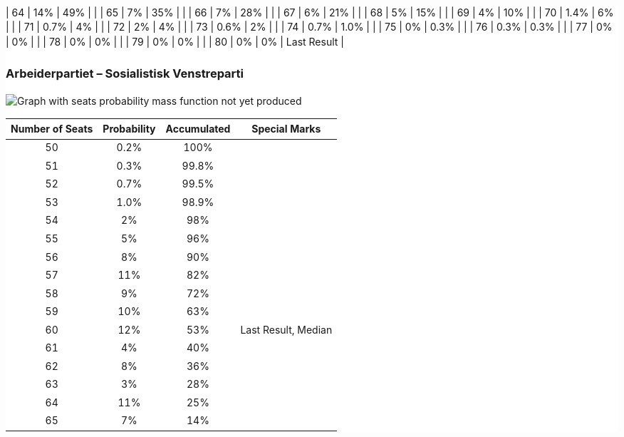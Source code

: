 | 64 | 14% | 49% |  |
| 65 | 7% | 35% |  |
| 66 | 7% | 28% |  |
| 67 | 6% | 21% |  |
| 68 | 5% | 15% |  |
| 69 | 4% | 10% |  |
| 70 | 1.4% | 6% |  |
| 71 | 0.7% | 4% |  |
| 72 | 2% | 4% |  |
| 73 | 0.6% | 2% |  |
| 74 | 0.7% | 1.0% |  |
| 75 | 0% | 0.3% |  |
| 76 | 0.3% | 0.3% |  |
| 77 | 0% | 0% |  |
| 78 | 0% | 0% |  |
| 79 | 0% | 0% |  |
| 80 | 0% | 0% | Last Result |

### Arbeiderpartiet – Sosialistisk Venstreparti

![Graph with seats probability mass function not yet produced](2020-02-19-IpsosMMI-coalitions-seats-pmf-ap–sv.png "Seats Probability Mass Function")

| Number of Seats | Probability | Accumulated | Special Marks |
|:---------------:|:-----------:|:-----------:|:-------------:|
| 50 | 0.2% | 100% |  |
| 51 | 0.3% | 99.8% |  |
| 52 | 0.7% | 99.5% |  |
| 53 | 1.0% | 98.9% |  |
| 54 | 2% | 98% |  |
| 55 | 5% | 96% |  |
| 56 | 8% | 90% |  |
| 57 | 11% | 82% |  |
| 58 | 9% | 72% |  |
| 59 | 10% | 63% |  |
| 60 | 12% | 53% | Last Result, Median |
| 61 | 4% | 40% |  |
| 62 | 8% | 36% |  |
| 63 | 3% | 28% |  |
| 64 | 11% | 25% |  |
| 65 | 7% | 14% |  |